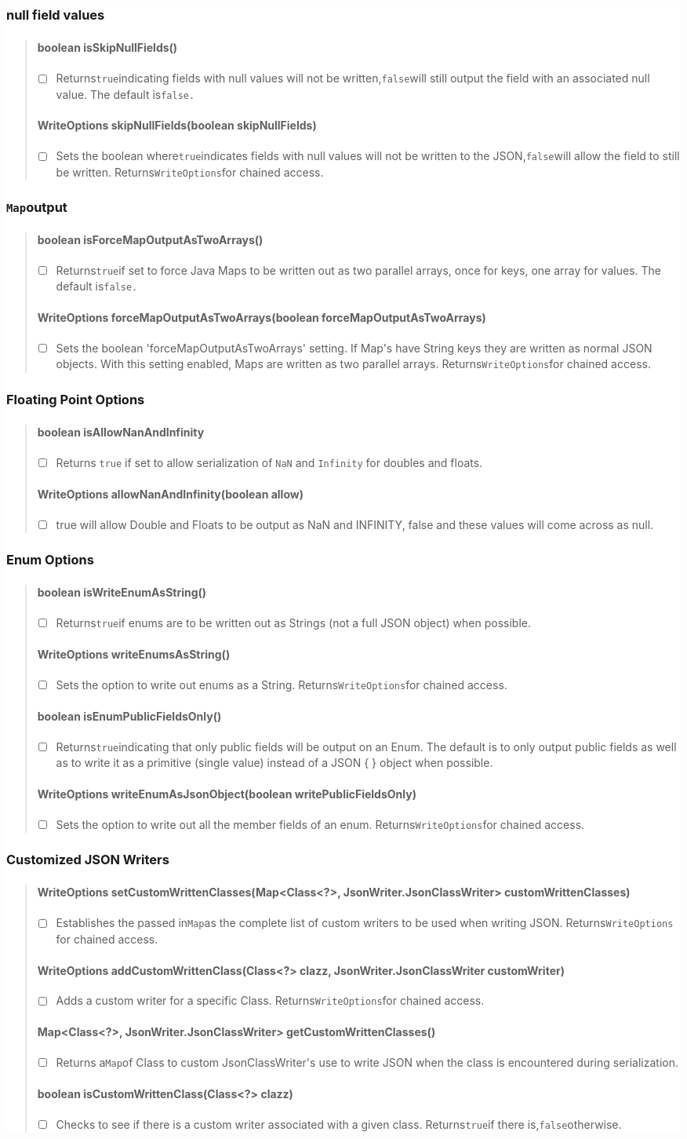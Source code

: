 ### null field values
>#### boolean isSkipNullFields()
>- [ ] Returns`true`indicating fields with null values will not be written,`false`will still output the field with an associated null value. The default is`false.`
>#### WriteOptions skipNullFields(boolean skipNullFields)
>- [ ] Sets the boolean where`true`indicates fields with null values will not be written to the JSON,`false`will allow the field to still be written. Returns`WriteOptions`for chained access.

### `Map`output
>#### boolean isForceMapOutputAsTwoArrays()
>- [ ] Returns`true`if set to force Java Maps to be written out as two parallel arrays, once for keys, one array for values. The default is`false.`
>#### WriteOptions forceMapOutputAsTwoArrays(boolean forceMapOutputAsTwoArrays)
>- [ ] Sets the boolean 'forceMapOutputAsTwoArrays' setting. If Map's have String keys they are written as normal JSON objects. With this setting enabled, Maps are written as two parallel arrays. Returns`WriteOptions`for chained access.

### Floating Point Options

> #### boolean isAllowNanAndInfinity
>- [ ] Returns `true` if set to allow serialization of `NaN` and `Infinity` for doubles and floats.
>#### WriteOptions allowNanAndInfinity(boolean allow)
>- [ ] true will allow Double and Floats to be output as NaN and INFINITY, false and these values will come across as null.
### Enum Options
>#### boolean isWriteEnumAsString()
>- [ ] Returns`true`if enums are to be written out as Strings (not a full JSON object) when possible.
>#### WriteOptions writeEnumsAsString()
>- [ ] Sets the option to write out enums as a String. Returns`WriteOptions`for chained access.
>#### boolean isEnumPublicFieldsOnly()
>- [ ] Returns`true`indicating that only public fields will be output on an Enum. The default is to only output public fields as well as to write it as a primitive (single value) instead of a JSON { } object when possible.
>#### WriteOptions writeEnumAsJsonObject(boolean writePublicFieldsOnly)
>- [ ] Sets the option to write out all the member fields of an enum. Returns`WriteOptions`for chained access.

### Customized JSON Writers
>#### WriteOptions setCustomWrittenClasses(Map<Class<?>, JsonWriter.JsonClassWriter> customWrittenClasses)
>- [ ] Establishes the passed in`Map`as the complete list of custom writers to be used when writing JSON. Returns`WriteOptions`for chained access.
>#### WriteOptions addCustomWrittenClass(Class<?> clazz, JsonWriter.JsonClassWriter customWriter)
>- [ ] Adds a custom writer for a specific Class. Returns`WriteOptions`for chained access.
>#### Map<Class<?>, JsonWriter.JsonClassWriter> getCustomWrittenClasses()
>- [ ] Returns a`Map`of Class to custom JsonClassWriter's use to write JSON when the class is encountered during serialization.
>#### boolean isCustomWrittenClass(Class<?> clazz)
>- [ ] Checks to see if there is a custom writer associated with a given class. Returns`true`if there is,`false`otherwise.

